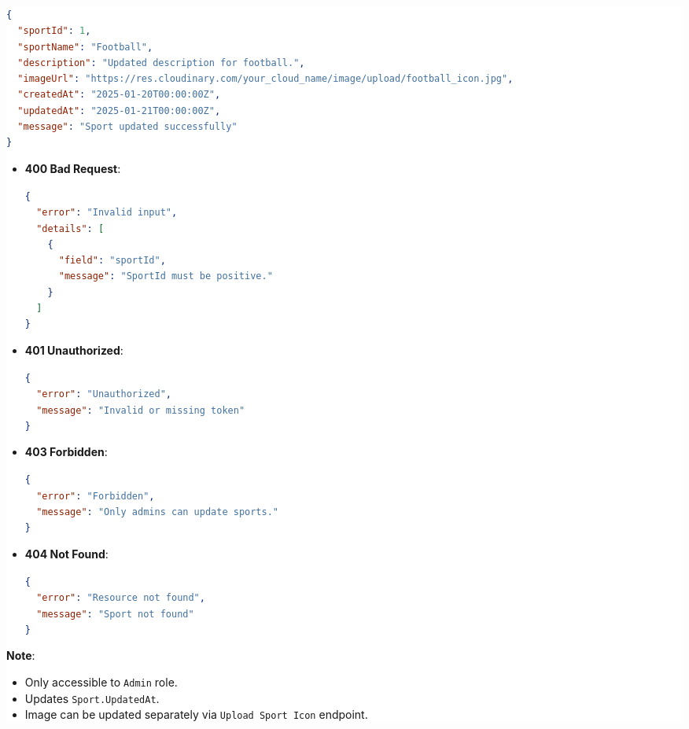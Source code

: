   ```json
  {
    "sportId": 1,
    "sportName": "Football",
    "description": "Updated description for football.",
    "imageUrl": "https://res.cloudinary.com/your_cloud_name/image/upload/football_icon.jpg",
    "createdAt": "2025-01-20T00:00:00Z",
    "updatedAt": "2025-01-21T00:00:00Z",
    "message": "Sport updated successfully"
  }
  ```

- **400 Bad Request**:

  ```json
  {
    "error": "Invalid input",
    "details": [
      {
        "field": "sportId",
        "message": "SportId must be positive."
      }
    ]
  }
  ```

- **401 Unauthorized**:

  ```json
  {
    "error": "Unauthorized",
    "message": "Invalid or missing token"
  }
  ```

- **403 Forbidden**:

  ```json
  {
    "error": "Forbidden",
    "message": "Only admins can update sports."
  }
  ```

- **404 Not Found**:

  ```json
  {
    "error": "Resource not found",
    "message": "Sport not found"
  }
  ```

**Note**:

- Only accessible to `Admin` role.
- Updates `Sport.UpdatedAt`.
- Image can be updated separately via `Upload Sport Icon` endpoint.
